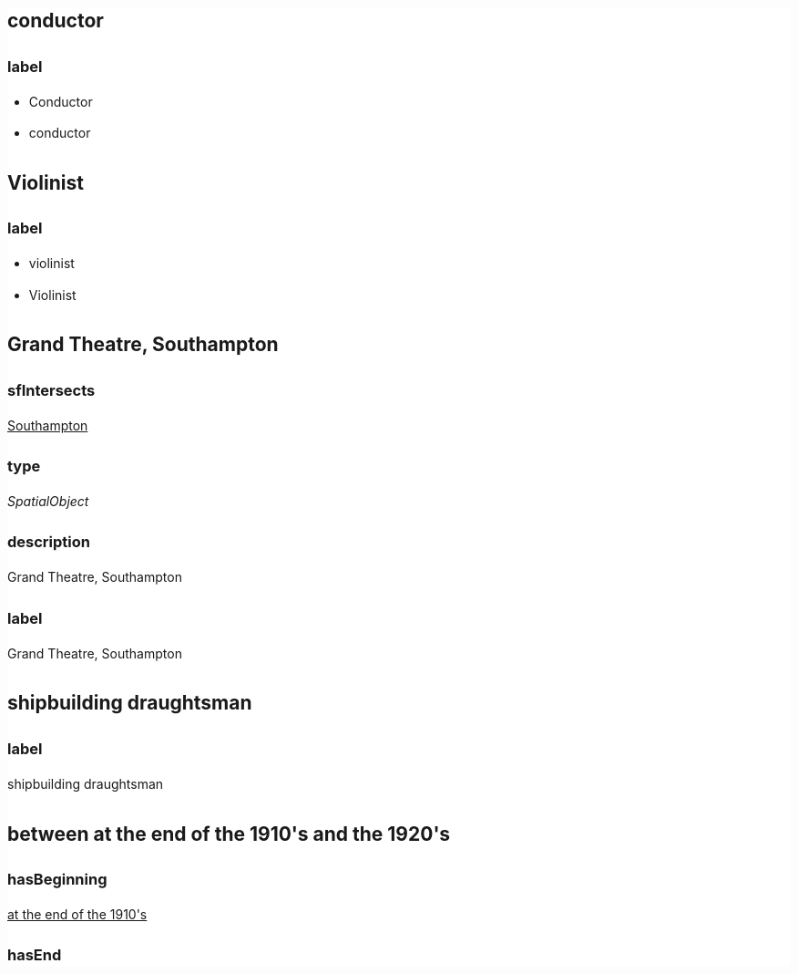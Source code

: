 ## conductor

### label

 - Conductor

 - conductor

## Violinist

### label

 - violinist

 - Violinist

## Grand Theatre, Southampton

### sfIntersects


[Southampton](#Southampton)

### type


*SpatialObject*

### description


Grand Theatre, Southampton

### label


Grand Theatre, Southampton

## shipbuilding draughtsman

### label


shipbuilding draughtsman

## between at the end of the 1910's and the 1920's

### hasBeginning


[at the end of the 1910's](#at-the-end-of-the-1910's)

### hasEnd
